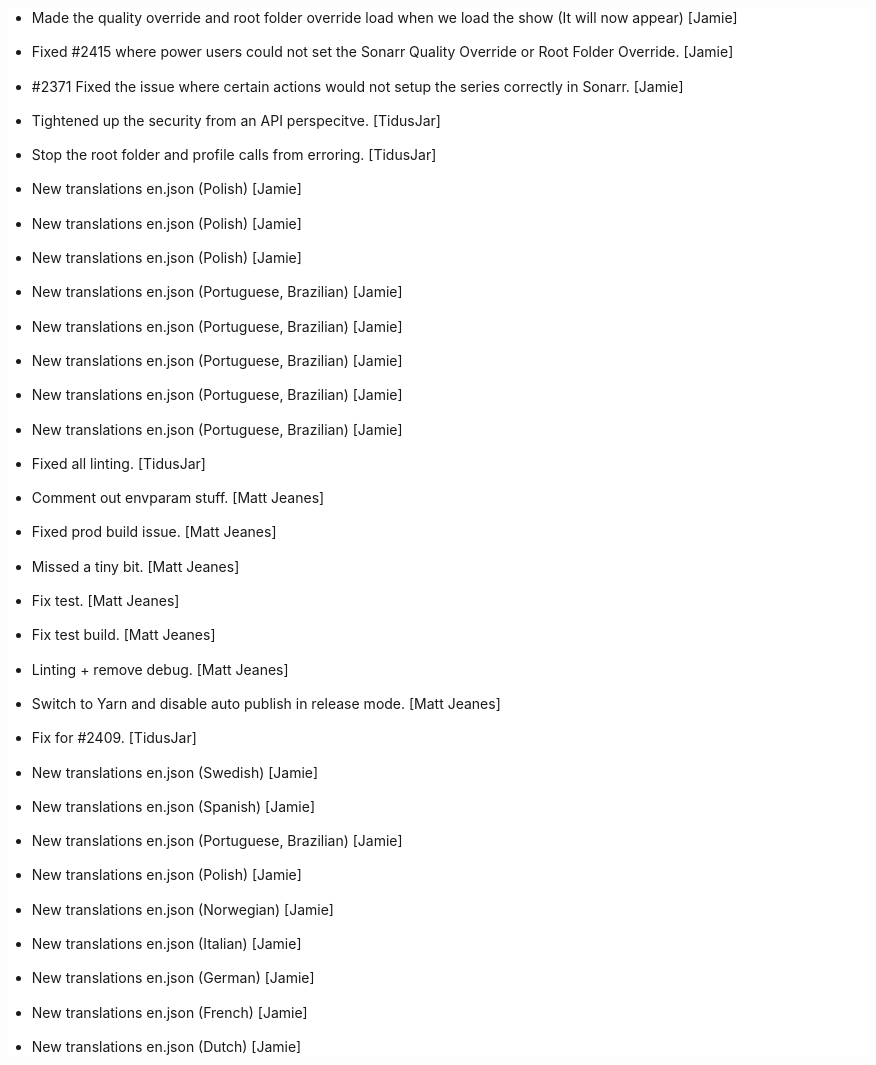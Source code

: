 - Made the quality override and root folder override load when we load the show (It will now appear) [Jamie]

- Fixed #2415  where power users could not set the Sonarr Quality Override or Root Folder Override. [Jamie]

- #2371 Fixed the issue where certain actions would not setup the series correctly in Sonarr. [Jamie]

- Tightened up the security from an API perspecitve. [TidusJar]

- Stop the root folder and profile calls from erroring. [TidusJar]

- New translations en.json (Polish) [Jamie]

- New translations en.json (Polish) [Jamie]

- New translations en.json (Polish) [Jamie]

- New translations en.json (Portuguese, Brazilian) [Jamie]

- New translations en.json (Portuguese, Brazilian) [Jamie]

- New translations en.json (Portuguese, Brazilian) [Jamie]

- New translations en.json (Portuguese, Brazilian) [Jamie]

- New translations en.json (Portuguese, Brazilian) [Jamie]

- Fixed all linting. [TidusJar]

- Comment out envparam stuff. [Matt Jeanes]

- Fixed prod build issue. [Matt Jeanes]

- Missed a tiny bit. [Matt Jeanes]

- Fix test. [Matt Jeanes]

- Fix test build. [Matt Jeanes]

- Linting + remove debug. [Matt Jeanes]

- Switch to Yarn and disable auto publish in release mode. [Matt Jeanes]

- Fix for #2409. [TidusJar]

- New translations en.json (Swedish) [Jamie]

- New translations en.json (Spanish) [Jamie]

- New translations en.json (Portuguese, Brazilian) [Jamie]

- New translations en.json (Polish) [Jamie]

- New translations en.json (Norwegian) [Jamie]

- New translations en.json (Italian) [Jamie]

- New translations en.json (German) [Jamie]

- New translations en.json (French) [Jamie]

- New translations en.json (Dutch) [Jamie]
